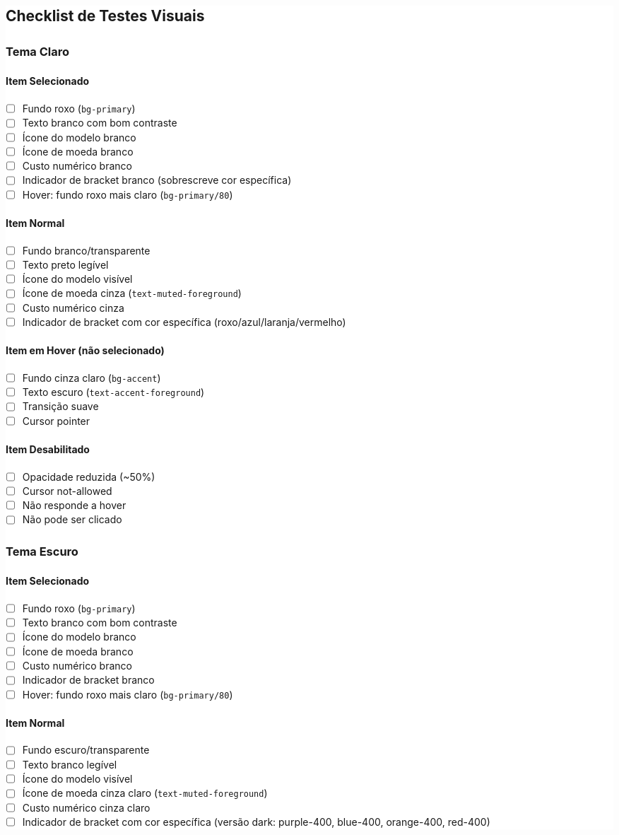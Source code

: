## Checklist de Testes Visuais

### Tema Claro

#### Item Selecionado
- [ ] Fundo roxo (`bg-primary`)
- [ ] Texto branco com bom contraste
- [ ] Ícone do modelo branco
- [ ] Ícone de moeda branco
- [ ] Custo numérico branco
- [ ] Indicador de bracket branco (sobrescreve cor específica)
- [ ] Hover: fundo roxo mais claro (`bg-primary/80`)

#### Item Normal
- [ ] Fundo branco/transparente
- [ ] Texto preto legível
- [ ] Ícone do modelo visível
- [ ] Ícone de moeda cinza (`text-muted-foreground`)
- [ ] Custo numérico cinza
- [ ] Indicador de bracket com cor específica (roxo/azul/laranja/vermelho)

#### Item em Hover (não selecionado)
- [ ] Fundo cinza claro (`bg-accent`)
- [ ] Texto escuro (`text-accent-foreground`)
- [ ] Transição suave
- [ ] Cursor pointer

#### Item Desabilitado
- [ ] Opacidade reduzida (~50%)
- [ ] Cursor not-allowed
- [ ] Não responde a hover
- [ ] Não pode ser clicado

### Tema Escuro

#### Item Selecionado
- [ ] Fundo roxo (`bg-primary`)
- [ ] Texto branco com bom contraste
- [ ] Ícone do modelo branco
- [ ] Ícone de moeda branco
- [ ] Custo numérico branco
- [ ] Indicador de bracket branco
- [ ] Hover: fundo roxo mais claro (`bg-primary/80`)

#### Item Normal
- [ ] Fundo escuro/transparente
- [ ] Texto branco legível
- [ ] Ícone do modelo visível
- [ ] Ícone de moeda cinza claro (`text-muted-foreground`)
- [ ] Custo numérico cinza claro
- [ ] Indicador de bracket com cor específica (versão dark: purple-400, blue-400, orange-400, red-400)
